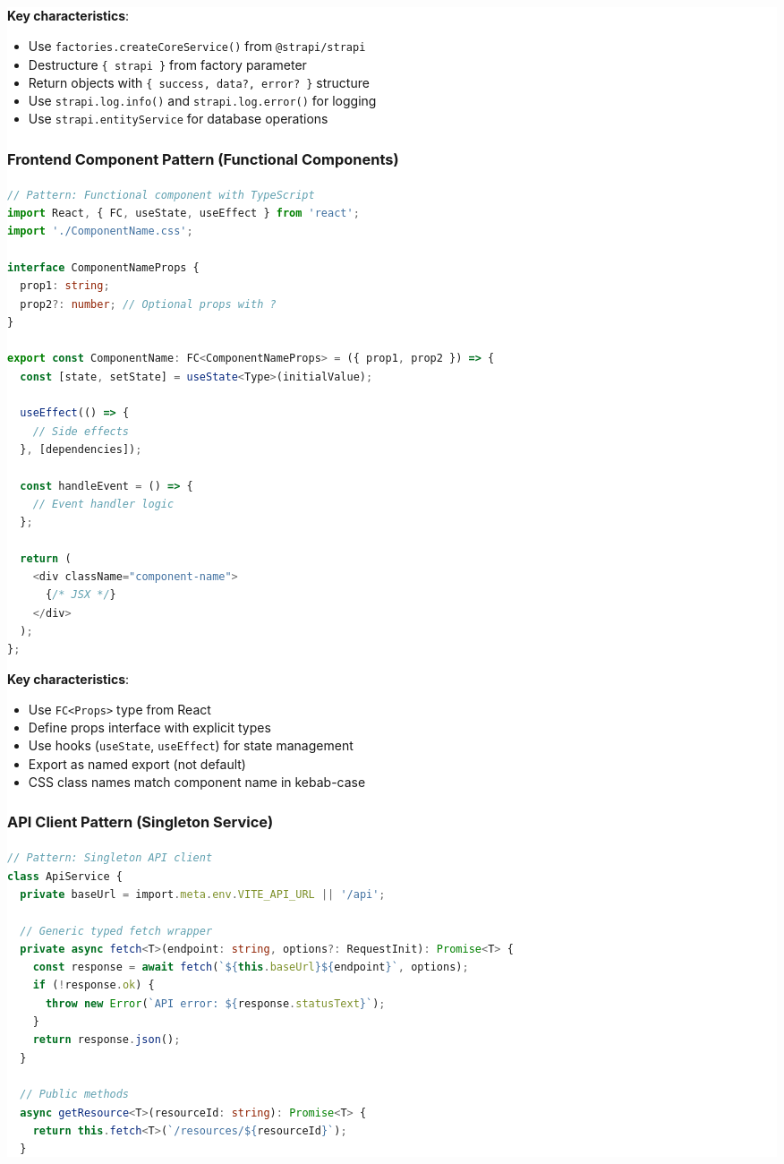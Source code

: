 **Key characteristics**:
- Use `factories.createCoreService()` from `@strapi/strapi`
- Destructure `{ strapi }` from factory parameter
- Return objects with `{ success, data?, error? }` structure
- Use `strapi.log.info()` and `strapi.log.error()` for logging
- Use `strapi.entityService` for database operations

### Frontend Component Pattern (Functional Components)

```typescript
// Pattern: Functional component with TypeScript
import React, { FC, useState, useEffect } from 'react';
import './ComponentName.css';

interface ComponentNameProps {
  prop1: string;
  prop2?: number; // Optional props with ?
}

export const ComponentName: FC<ComponentNameProps> = ({ prop1, prop2 }) => {
  const [state, setState] = useState<Type>(initialValue);

  useEffect(() => {
    // Side effects
  }, [dependencies]);

  const handleEvent = () => {
    // Event handler logic
  };

  return (
    <div className="component-name">
      {/* JSX */}
    </div>
  );
};
```

**Key characteristics**:
- Use `FC<Props>` type from React
- Define props interface with explicit types
- Use hooks (`useState`, `useEffect`) for state management
- Export as named export (not default)
- CSS class names match component name in kebab-case

### API Client Pattern (Singleton Service)

```typescript
// Pattern: Singleton API client
class ApiService {
  private baseUrl = import.meta.env.VITE_API_URL || '/api';

  // Generic typed fetch wrapper
  private async fetch<T>(endpoint: string, options?: RequestInit): Promise<T> {
    const response = await fetch(`${this.baseUrl}${endpoint}`, options);
    if (!response.ok) {
      throw new Error(`API error: ${response.statusText}`);
    }
    return response.json();
  }

  // Public methods
  async getResource<T>(resourceId: string): Promise<T> {
    return this.fetch<T>(`/resources/${resourceId}`);
  }
```
